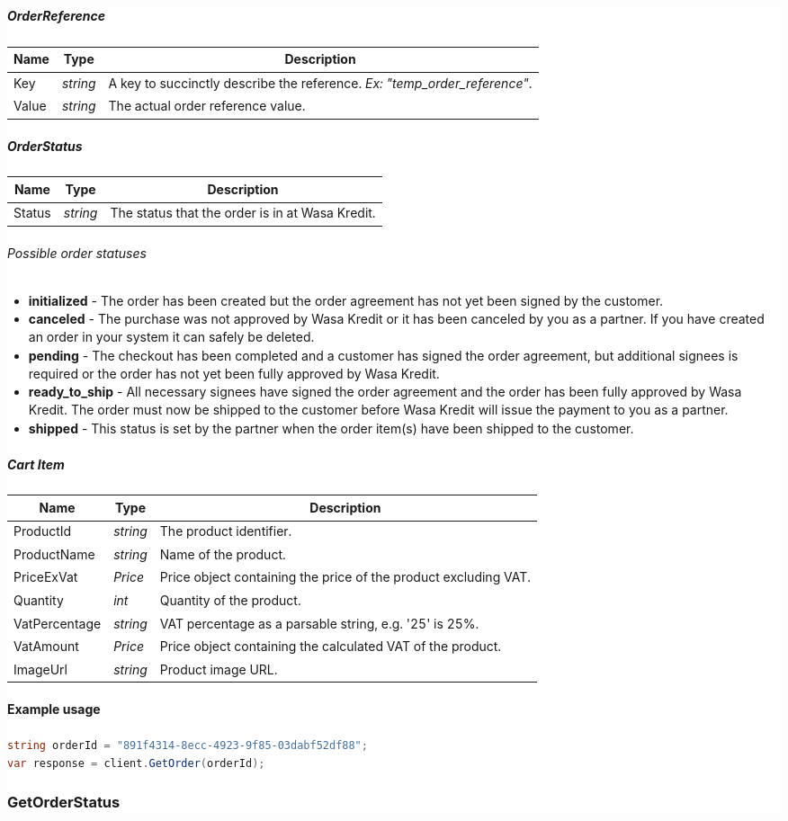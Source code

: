 ##### OrderReference

| Name | Type | Description |
|---|---|---|
| Key | *string* | A key to succinctly describe the reference. *Ex: "temp_order_reference"*. |
| Value | *string* | The actual order reference value. |

##### OrderStatus

| Name | Type | Description |
|---|---|---|
| Status | *string* | The status that the order is in at Wasa Kredit. |

###### <a name="order_statuses">Possible order statuses</a>

* **initialized** - The order has been created but the order agreement has not yet been signed by the customer.
* **canceled** - The purchase was not approved by Wasa Kredit or it has been canceled by you as a partner. If you have created an order in your system it can safely be deleted.
* **pending** - The checkout has been completed and a customer has signed the order agreement, but additional signees is required or the order has not yet been fully approved by Wasa Kredit.
* **ready\_to\_ship** - All necessary signees have signed the order agreement and the order has been fully approved by Wasa Kredit. The order must now be shipped to the customer before Wasa Kredit will issue the payment to you as a partner.
* **shipped** - This status is set by the partner when the order item(s) have been shipped to the customer.

##### Cart Item

| Name | Type | Description |
|---|---|---|
| ProductId | *string* | The product identifier. |
| ProductName | *string* | Name of the product. |
| PriceExVat | *Price*  | Price object containing the price of the product excluding VAT. |
| Quantity | *int* | Quantity of the product. |
| VatPercentage | *string* | VAT percentage as a parsable string, e.g. '25' is 25%.  |
| VatAmount | *Price* | Price object containing the calculated VAT of the product. |
| ImageUrl | *string* | Product image URL. |

#### Example usage

```c#
string orderId = "891f4314-8ecc-4923-9f85-03dabf52df88";
var response = client.GetOrder(orderId);
```

### <a name="get_order_status">GetOrderStatus</a>
